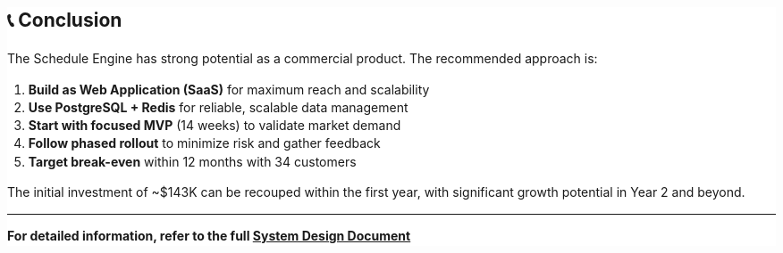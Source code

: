 
## 📞 Conclusion

The Schedule Engine has strong potential as a commercial product. The recommended approach is:

1. **Build as Web Application (SaaS)** for maximum reach and scalability
2. **Use PostgreSQL + Redis** for reliable, scalable data management
3. **Start with focused MVP** (14 weeks) to validate market demand
4. **Follow phased rollout** to minimize risk and gather feedback
5. **Target break-even** within 12 months with 34 customers

The initial investment of ~$143K can be recouped within the first year, with significant growth potential in Year 2 and beyond.

---

**For detailed information, refer to the full [System Design Document](./FULL_SYSTEM_DESIGN.md)**
